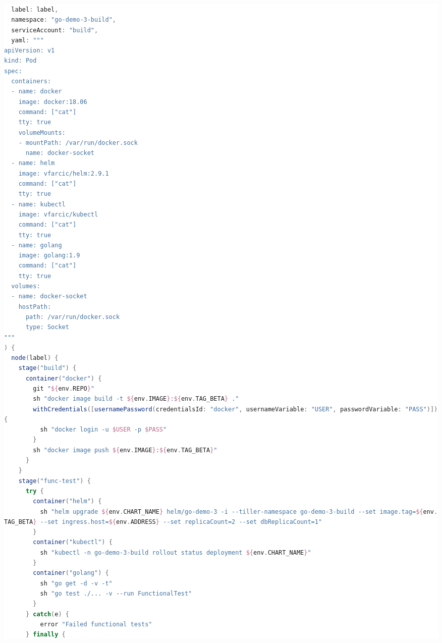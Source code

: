 ```groovy
  label: label,
  namespace: "go-demo-3-build",
  serviceAccount: "build",
  yaml: """
apiVersion: v1
kind: Pod
spec:
  containers:
  - name: docker
    image: docker:18.06
    command: ["cat"]
    tty: true
    volumeMounts:
    - mountPath: /var/run/docker.sock
      name: docker-socket
  - name: helm
    image: vfarcic/helm:2.9.1
    command: ["cat"]
    tty: true
  - name: kubectl
    image: vfarcic/kubectl
    command: ["cat"]
    tty: true
  - name: golang
    image: golang:1.9
    command: ["cat"]
    tty: true
  volumes:
  - name: docker-socket
    hostPath:
      path: /var/run/docker.sock
      type: Socket
"""
) {
  node(label) {
    stage("build") {
      container("docker") {
        git "${env.REPO}"
        sh "docker image build -t ${env.IMAGE}:${env.TAG_BETA} ."
        withCredentials([usernamePassword(credentialsId: "docker", usernameVariable: "USER", passwordVariable: "PASS")]) {
          sh "docker login -u $USER -p $PASS"
        }
        sh "docker image push ${env.IMAGE}:${env.TAG_BETA}"
      }
    }
    stage("func-test") {
      try {
        container("helm") {
          sh "helm upgrade ${env.CHART_NAME} helm/go-demo-3 -i --tiller-namespace go-demo-3-build --set image.tag=${env.TAG_BETA} --set ingress.host=${env.ADDRESS} --set replicaCount=2 --set dbReplicaCount=1"
        }
        container("kubectl") {
          sh "kubectl -n go-demo-3-build rollout status deployment ${env.CHART_NAME}"
        }
        container("golang") {
          sh "go get -d -v -t"
          sh "go test ./... -v --run FunctionalTest"
        }
      } catch(e) {
          error "Failed functional tests"
      } finally {
```